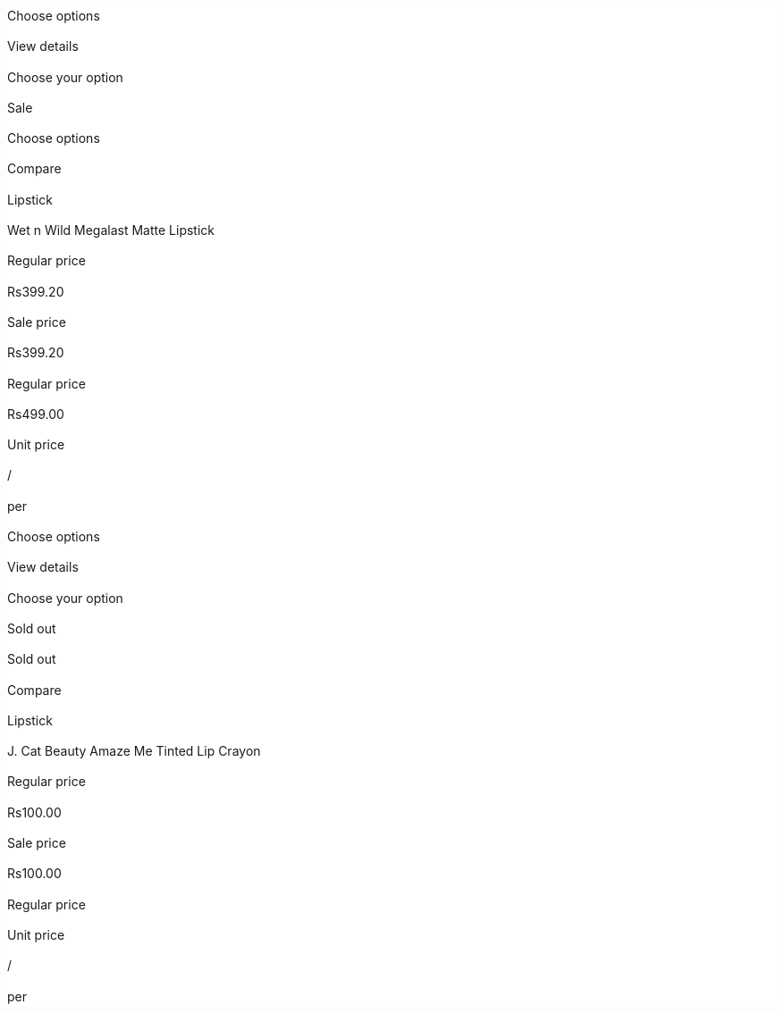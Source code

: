 Choose options

View details

Choose your option

Sale

Choose options

Compare

Lipstick

Wet n Wild Megalast Matte Lipstick

Regular price

Rs399.20

Sale price

Rs399.20

Regular price

Rs499.00

Unit price

/

per

Choose options

View details

Choose your option

Sold out

Sold out

Compare

Lipstick

J. Cat Beauty Amaze Me Tinted Lip Crayon

Regular price

Rs100.00

Sale price

Rs100.00

Regular price

Unit price

/

per

